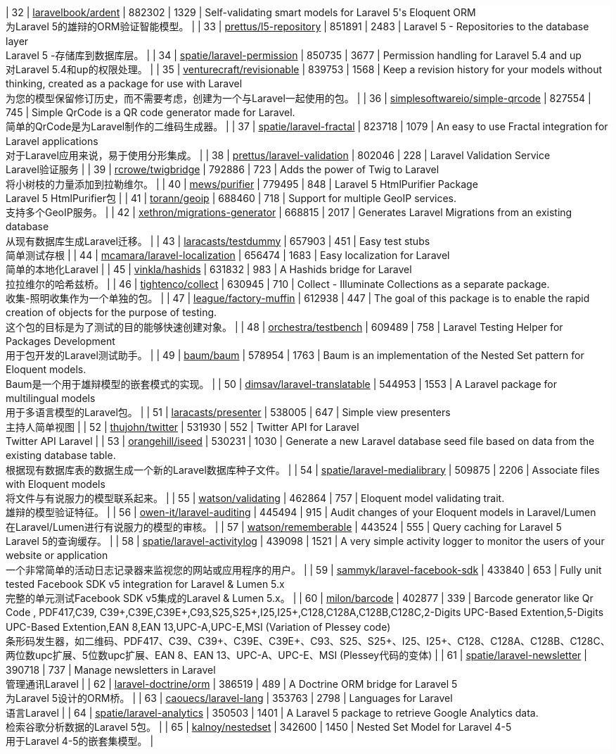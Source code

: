 | 32 | [laravelbook/ardent](https://github.com/laravel-ardent/ardent) | 882302 | 1329 |  Self-validating smart models for Laravel 5's Eloquent ORM<br>为Laravel 5的雄辩的ORM验证智能模型。 |
| 33 | [prettus/l5-repository](https://github.com/andersao/l5-repository) | 851891 | 2483 |  Laravel 5 - Repositories to  the database layer<br>Laravel 5 -存储库到数据库层。 |
| 34 | [spatie/laravel-permission](https://github.com/spatie/laravel-permission) | 850735 | 3677 |  Permission handling for Laravel 5.4 and up<br>对Laravel 5.4和up的权限处理。 |
| 35 | [venturecraft/revisionable](https://github.com/VentureCraft/revisionable) | 839753 | 1568 |  Keep a revision history for your models without thinking, created as a package for use with Laravel<br>为您的模型保留修订历史，而不需要考虑，创建为一个与Laravel一起使用的包。 |
| 36 | [simplesoftwareio/simple-qrcode](https://github.com/SimpleSoftwareIO/simple-qrcode) | 827554 | 745 |  Simple QrCode is a QR code generator made for Laravel.<br>简单的QrCode是为Laravel制作的二维码生成器。 |
| 37 | [spatie/laravel-fractal](https://github.com/spatie/laravel-fractal) | 823718 | 1079 |  An easy to use Fractal integration for Laravel applications<br>对于Laravel应用来说，易于使用分形集成。 |
| 38 | [prettus/laravel-validation](https://github.com/andersao/laravel-validator) | 802046 | 228 |  Laravel Validation Service<br>Laravel验证服务 |
| 39 | [rcrowe/twigbridge](https://github.com/rcrowe/TwigBridge) | 792886 | 723 |  Adds the power of Twig to Laravel<br>将小树枝的力量添加到拉勒维尔。 |
| 40 | [mews/purifier](https://github.com/mewebstudio/Purifier) | 779495 | 848 |  Laravel 5 HtmlPurifier Package<br>Laravel 5 HtmlPurifier包 |
| 41 | [torann/geoip](https://github.com/Torann/laravel-geoip) | 688460 | 718 |  Support for multiple GeoIP services.<br>支持多个GeoIP服务。 |
| 42 | [xethron/migrations-generator](https://github.com/Xethron/migrations-generator) | 668815 | 2017 |  Generates Laravel Migrations from an existing database<br>从现有数据库生成Laravel迁移。 |
| 43 | [laracasts/testdummy](https://github.com/laracasts/TestDummy) | 657903 | 451 |  Easy test stubs<br>简单测试存根 |
| 44 | [mcamara/laravel-localization](https://github.com/mcamara/laravel-localization) | 656474 | 1683 |  Easy localization for Laravel<br>简单的本地化Laravel |
| 45 | [vinkla/hashids](https://github.com/vinkla/laravel-hashids) | 631832 | 983 |  A Hashids bridge for Laravel<br>拉拉维尔的哈希兹桥。 |
| 46 | [tightenco/collect](https://github.com/tightenco/collect) | 630945 | 710 |  Collect - Illuminate Collections as a separate package.<br>收集-照明收集作为一个单独的包。 |
| 47 | [league/factory-muffin](https://github.com/thephpleague/factory-muffin) | 612938 | 447 |  The goal of this package is to enable the rapid creation of objects for the purpose of testing.<br>这个包的目标是为了测试的目的能够快速创建对象。 |
| 48 | [orchestra/testbench](https://github.com/orchestral/testbench) | 609489 | 758 |  Laravel Testing Helper for Packages Development<br>用于包开发的Laravel测试助手。 |
| 49 | [baum/baum](https://github.com/etrepat/baum) | 578954 | 1763 |  Baum is an implementation of the Nested Set pattern for Eloquent models.<br>Baum是一个用于雄辩模型的嵌套模式的实现。 |
| 50 | [dimsav/laravel-translatable](https://github.com/dimsav/laravel-translatable) | 544953 | 1553 |  A Laravel package for multilingual models<br>用于多语言模型的Laravel包。 |
| 51 | [laracasts/presenter](https://github.com/laracasts/Presenter) | 538005 | 647 |  Simple view presenters<br>主持人简单视图 |
| 52 | [thujohn/twitter](https://github.com/thujohn/twitter) | 531930 | 552 |  Twitter API for Laravel<br>Twitter API Laravel |
| 53 | [orangehill/iseed](https://github.com/orangehill/iseed) | 530231 | 1030 |  Generate a new Laravel database seed file based on data from the existing database table.<br>根据现有数据库表的数据生成一个新的Laravel数据库种子文件。 |
| 54 | [spatie/laravel-medialibrary](https://github.com/spatie/laravel-medialibrary) | 509875 | 2206 |  Associate files with Eloquent models<br>将文件与有说服力的模型联系起来。 |
| 55 | [watson/validating](https://github.com/dwightwatson/validating) | 462864 | 757 |  Eloquent model validating trait.<br>雄辩的模型验证特征。 |
| 56 | [owen-it/laravel-auditing](https://github.com/owen-it/laravel-auditing) | 445494 | 915 |  Audit changes of your Eloquent models in Laravel/Lumen<br>在Laravel/Lumen进行有说服力的模型的审核。 |
| 57 | [watson/rememberable](https://github.com/dwightwatson/rememberable) | 443524 | 555 |  Query caching for Laravel 5<br>Laravel 5的查询缓存。 |
| 58 | [spatie/laravel-activitylog](https://github.com/spatie/laravel-activitylog) | 439098 | 1521 |  A very simple activity logger to monitor the users of your website or application<br>一个非常简单的活动日志记录器来监视您的网站或应用程序的用户。 |
| 59 | [sammyk/laravel-facebook-sdk](https://github.com/SammyK/LaravelFacebookSdk) | 433840 | 653 |  Fully unit tested Facebook SDK v5 integration for Laravel & Lumen 5.x<br>完整的单元测试Facebook SDK v5集成的Laravel & Lumen 5.x。 |
| 60 | [milon/barcode](https://github.com/milon/barcode) | 402877 | 339 |  Barcode generator like Qr Code , PDF417,C39, C39+,C39E,C39E+,C93,S25,S25+,I25,I25+,C128,C128A,C128B,C128C,2-Digits UPC-Based Extention,5-Digits UPC-Based Extention,EAN 8,EAN 13,UPC-A,UPC-E,MSI (Variation of Plessey code) <br>条形码发生器，如二维码、PDF417、C39、C39+、C39E、C39E+、C93、S25、S25+、I25、I25+、C128、C128A、C128B、C128C、两位数upc扩展、5位数upc扩展、EAN 8、EAN 13、UPC-A、UPC-E、MSI (Plessey代码的变体) |
| 61 | [spatie/laravel-newsletter](https://github.com/spatie/laravel-newsletter) | 390718 | 737 |  Manage newsletters in Laravel<br>管理通讯Laravel |
| 62 | [laravel-doctrine/orm](https://github.com/laravel-doctrine/orm) | 386519 | 489 |  A Doctrine ORM bridge for Laravel 5<br>为Laravel 5设计的ORM桥。 |
| 63 | [caouecs/laravel-lang](https://github.com/caouecs/Laravel-lang) | 353763 | 2798 |  Languages for Laravel<br>语言Laravel |
| 64 | [spatie/laravel-analytics](https://github.com/spatie/laravel-analytics) | 350503 | 1401 |  A Laravel 5 package to retrieve Google Analytics data.<br>检索谷歌分析数据的Laravel 5包。 |
| 65 | [kalnoy/nestedset](https://github.com/lazychaser/laravel-nestedset) | 342600 | 1450 |  Nested Set Model for Laravel 4-5<br>用于Laravel 4-5的嵌套集模型。 |